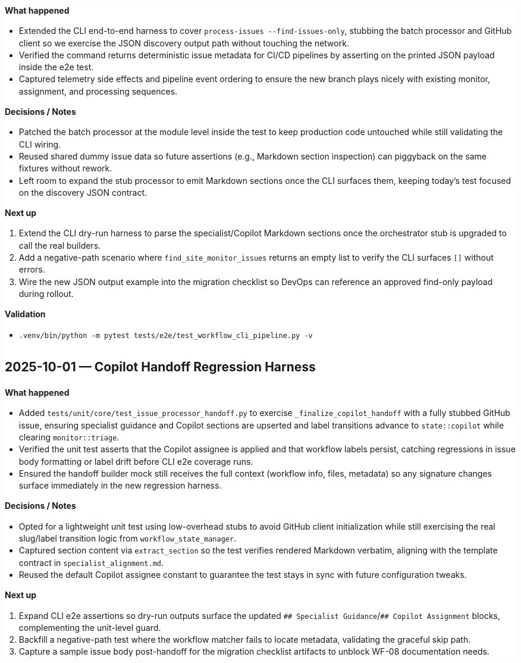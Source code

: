 **What happened**
- Extended the CLI end-to-end harness to cover `process-issues --find-issues-only`, stubbing the batch processor and GitHub client so we exercise the JSON discovery output path without touching the network.
- Verified the command returns deterministic issue metadata for CI/CD pipelines by asserting on the printed JSON payload inside the e2e test.
- Captured telemetry side effects and pipeline event ordering to ensure the new branch plays nicely with existing monitor, assignment, and processing sequences.

**Decisions / Notes**
- Patched the batch processor at the module level inside the test to keep production code untouched while still validating the CLI wiring.
- Reused shared dummy issue data so future assertions (e.g., Markdown section inspection) can piggyback on the same fixtures without rework.
- Left room to expand the stub processor to emit Markdown sections once the CLI surfaces them, keeping today’s test focused on the discovery JSON contract.

**Next up**
1. Extend the CLI dry-run harness to parse the specialist/Copilot Markdown sections once the orchestrator stub is upgraded to call the real builders.
2. Add a negative-path scenario where `find_site_monitor_issues` returns an empty list to verify the CLI surfaces `[]` without errors.
3. Wire the new JSON output example into the migration checklist so DevOps can reference an approved find-only payload during rollout.

**Validation**
- `.venv/bin/python -m pytest tests/e2e/test_workflow_cli_pipeline.py -v`

## 2025-10-01 — Copilot Handoff Regression Harness

**What happened**
- Added `tests/unit/core/test_issue_processor_handoff.py` to exercise `_finalize_copilot_handoff` with a fully stubbed GitHub issue, ensuring specialist guidance and Copilot sections are upserted and label transitions advance to `state::copilot` while clearing `monitor::triage`.
- Verified the unit test asserts that the Copilot assignee is applied and that workflow labels persist, catching regressions in issue body formatting or label drift before CLI e2e coverage runs.
- Ensured the handoff builder mock still receives the full context (workflow info, files, metadata) so any signature changes surface immediately in the new regression harness.

**Decisions / Notes**
- Opted for a lightweight unit test using low-overhead stubs to avoid GitHub client initialization while still exercising the real slug/label transition logic from `workflow_state_manager`.
- Captured section content via `extract_section` so the test verifies rendered Markdown verbatim, aligning with the template contract in `specialist_alignment.md`.
- Reused the default Copilot assignee constant to guarantee the test stays in sync with future configuration tweaks.

**Next up**
1. Expand CLI e2e assertions so dry-run outputs surface the updated `## Specialist Guidance`/`## Copilot Assignment` blocks, complementing the unit-level guard.
2. Backfill a negative-path test where the workflow matcher fails to locate metadata, validating the graceful skip path.
3. Capture a sample issue body post-handoff for the migration checklist artifacts to unblock WF-08 documentation needs.
